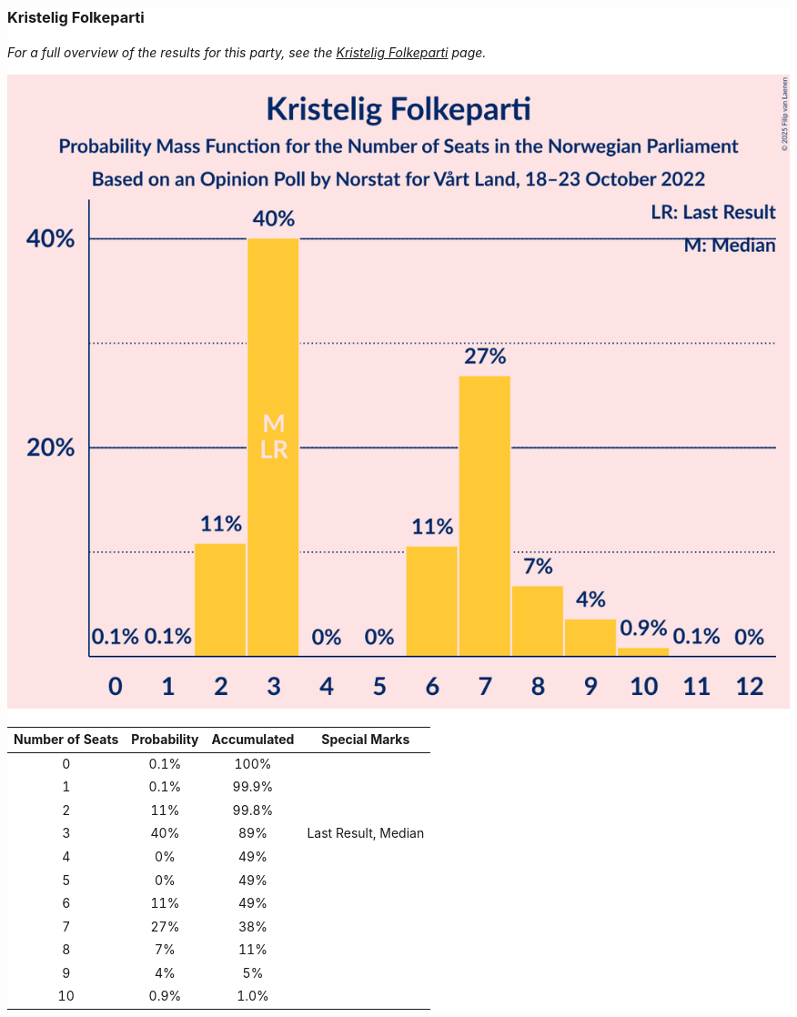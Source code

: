 
### Kristelig Folkeparti

*For a full overview of the results for this party, see the [Kristelig Folkeparti](party-kristeligfolkeparti.html) page.*

![Graph with seats probability mass function not yet produced](2022-10-23-Norstat-seats-pmf-kristeligfolkeparti.png "Seats Probability Mass Function")

| Number of Seats | Probability | Accumulated | Special Marks |
|:---------------:|:-----------:|:-----------:|:-------------:|
| 0 | 0.1% | 100% |  |
| 1 | 0.1% | 99.9% |  |
| 2 | 11% | 99.8% |  |
| 3 | 40% | 89% | Last Result, Median |
| 4 | 0% | 49% |  |
| 5 | 0% | 49% |  |
| 6 | 11% | 49% |  |
| 7 | 27% | 38% |  |
| 8 | 7% | 11% |  |
| 9 | 4% | 5% |  |
| 10 | 0.9% | 1.0% |  |
